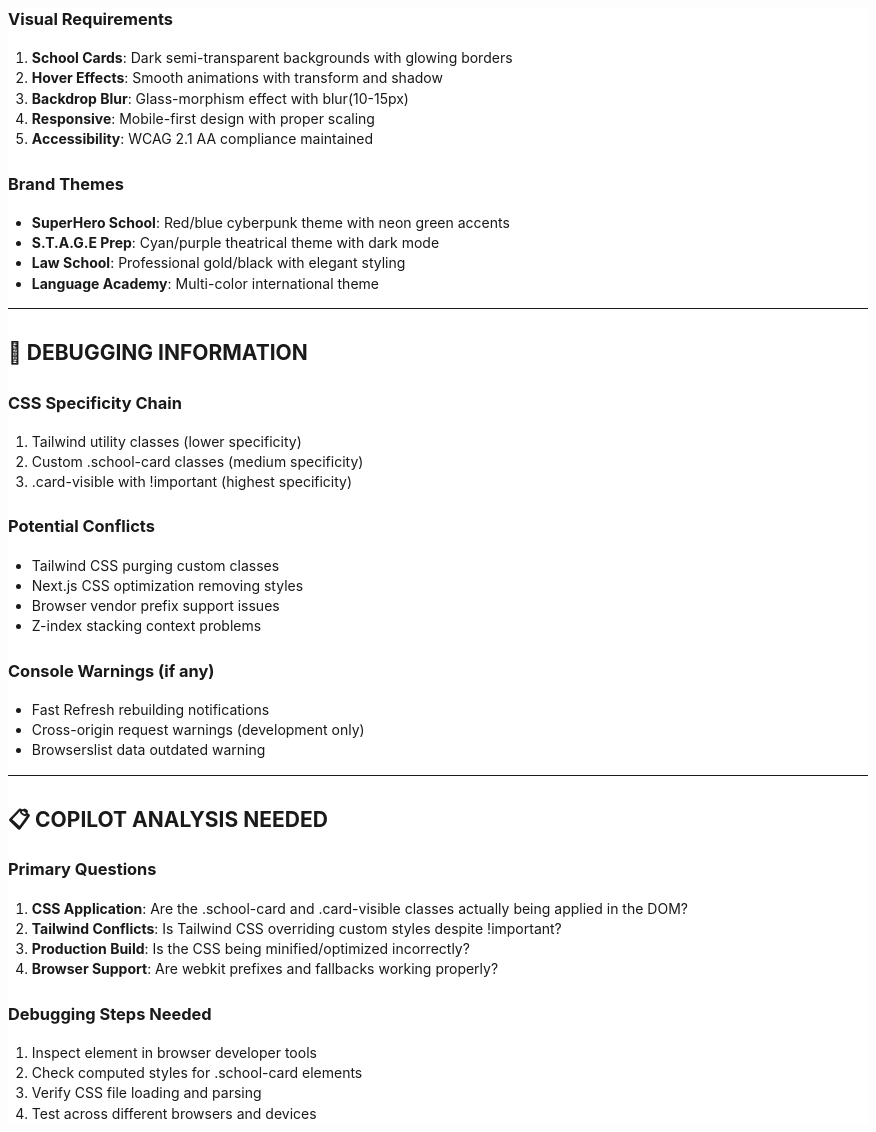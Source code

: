 ### Visual Requirements
1. **School Cards**: Dark semi-transparent backgrounds with glowing borders
2. **Hover Effects**: Smooth animations with transform and shadow
3. **Backdrop Blur**: Glass-morphism effect with blur(10-15px)
4. **Responsive**: Mobile-first design with proper scaling
5. **Accessibility**: WCAG 2.1 AA compliance maintained

### Brand Themes
- **SuperHero School**: Red/blue cyberpunk theme with neon green accents
- **S.T.A.G.E Prep**: Cyan/purple theatrical theme with dark mode
- **Law School**: Professional gold/black with elegant styling
- **Language Academy**: Multi-color international theme

---

## 🔧 DEBUGGING INFORMATION

### CSS Specificity Chain
1. Tailwind utility classes (lower specificity)
2. Custom .school-card classes (medium specificity)
3. .card-visible with !important (highest specificity)

### Potential Conflicts
- Tailwind CSS purging custom classes
- Next.js CSS optimization removing styles
- Browser vendor prefix support issues
- Z-index stacking context problems

### Console Warnings (if any)
- Fast Refresh rebuilding notifications
- Cross-origin request warnings (development only)
- Browserslist data outdated warning

---

## 📋 COPILOT ANALYSIS NEEDED

### Primary Questions
1. **CSS Application**: Are the .school-card and .card-visible classes actually being applied in the DOM?
2. **Tailwind Conflicts**: Is Tailwind CSS overriding custom styles despite !important?
3. **Production Build**: Is the CSS being minified/optimized incorrectly?
4. **Browser Support**: Are webkit prefixes and fallbacks working properly?

### Debugging Steps Needed
1. Inspect element in browser developer tools
2. Check computed styles for .school-card elements
3. Verify CSS file loading and parsing
4. Test across different browsers and devices
